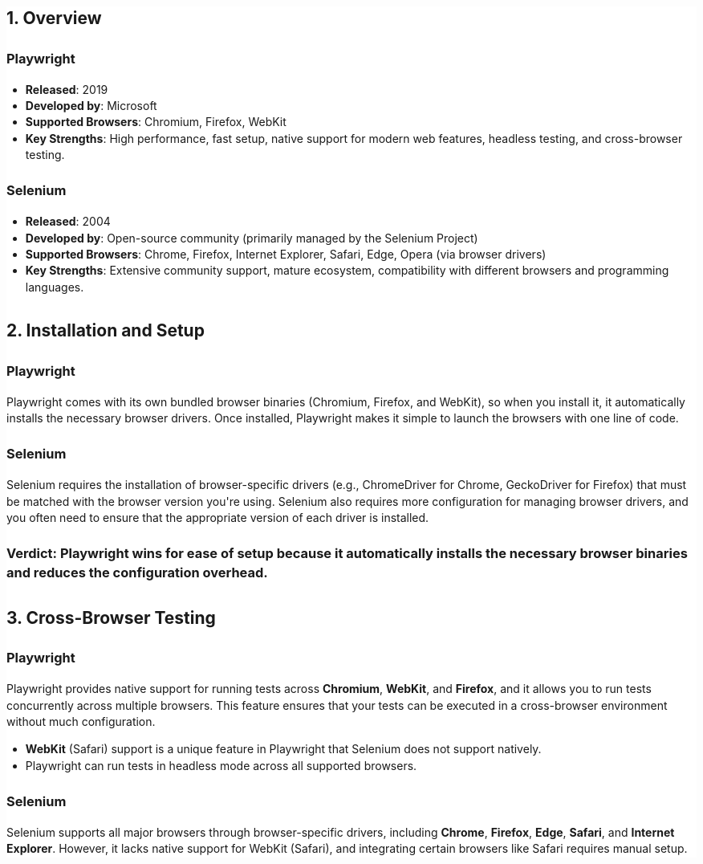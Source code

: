 ## 1. **Overview**

### Playwright
- **Released**: 2019
- **Developed by**: Microsoft
- **Supported Browsers**: Chromium, Firefox, WebKit
- **Key Strengths**: High performance, fast setup, native support for modern web features, headless testing, and cross-browser testing.

### Selenium
- **Released**: 2004
- **Developed by**: Open-source community (primarily managed by the Selenium Project)
- **Supported Browsers**: Chrome, Firefox, Internet Explorer, Safari, Edge, Opera (via browser drivers)
- **Key Strengths**: Extensive community support, mature ecosystem, compatibility with different browsers and programming languages.

## 2. **Installation and Setup**

### Playwright
Playwright comes with its own bundled browser binaries (Chromium, Firefox, and WebKit), so when you install it, it automatically installs the necessary browser drivers.
Once installed, Playwright makes it simple to launch the browsers with one line of code.

### Selenium
Selenium requires the installation of browser-specific drivers (e.g., ChromeDriver for Chrome, GeckoDriver for Firefox) that must be matched with the browser version you're using.
Selenium also requires more configuration for managing browser drivers, and you often need to ensure that the appropriate version of each driver is installed.

### Verdict: **Playwright** wins for ease of setup because it automatically installs the necessary browser binaries and reduces the configuration overhead.

## 3. **Cross-Browser Testing**

### Playwright
Playwright provides native support for running tests across **Chromium**, **WebKit**, and **Firefox**, and it allows you to run tests concurrently across multiple browsers. This feature ensures that your tests can be executed in a cross-browser environment without much configuration.

- **WebKit** (Safari) support is a unique feature in Playwright that Selenium does not support natively.
- Playwright can run tests in headless mode across all supported browsers.

### Selenium
Selenium supports all major browsers through browser-specific drivers, including **Chrome**, **Firefox**, **Edge**, **Safari**, and **Internet Explorer**. However, it lacks native support for WebKit (Safari), and integrating certain browsers like Safari requires manual setup.
